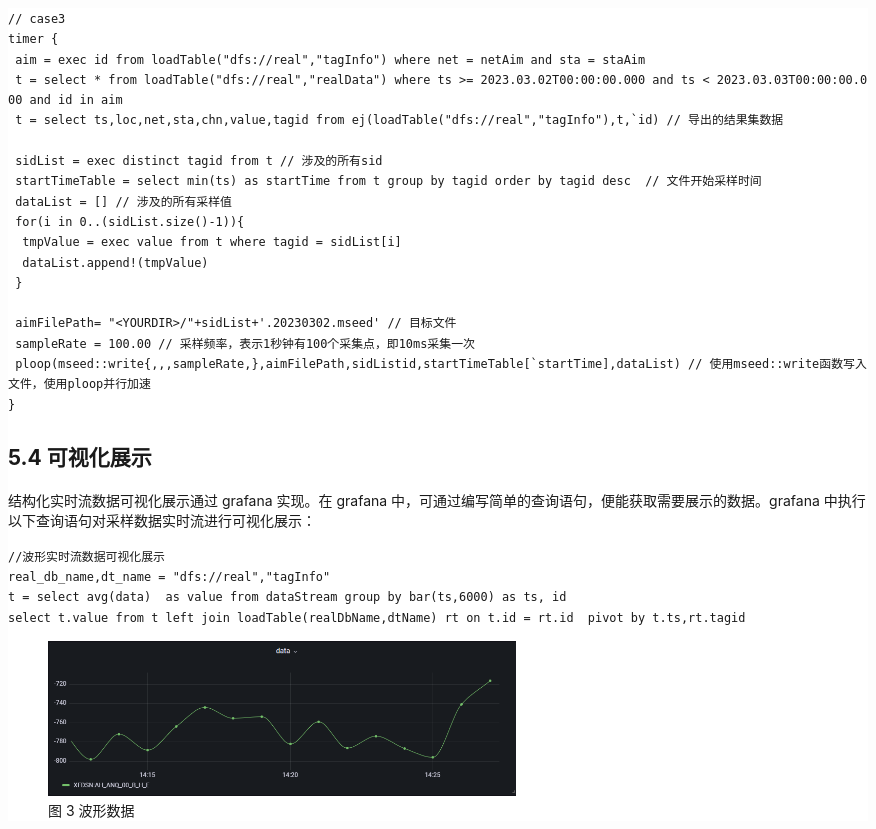 ```
// case3
timer {
 aim = exec id from loadTable("dfs://real","tagInfo") where net = netAim and sta = staAim
 t = select * from loadTable("dfs://real","realData") where ts >= 2023.03.02T00:00:00.000 and ts < 2023.03.03T00:00:00.000 and id in aim
 t = select ts,loc,net,sta,chn,value,tagid from ej(loadTable("dfs://real","tagInfo"),t,`id) // 导出的结果集数据
 
 sidList = exec distinct tagid from t // 涉及的所有sid
 startTimeTable = select min(ts) as startTime from t group by tagid order by tagid desc  // 文件开始采样时间
 dataList = [] // 涉及的所有采样值
 for(i in 0..(sidList.size()-1)){
  tmpValue = exec value from t where tagid = sidList[i]
  dataList.append!(tmpValue)
 }
 
 aimFilePath= "<YOURDIR>/"+sidList+'.20230302.mseed' // 目标文件
 sampleRate = 100.00 // 采样频率，表示1秒钟有100个采集点，即10ms采集一次
 ploop(mseed::write{,,,sampleRate,},aimFilePath,sidListid,startTimeTable[`startTime],dataList) // 使用mseed::write函数写入文件，使用ploop并行加速
}
```

## 5.4  可视化展示

结构化实时流数据可视化展示通过 grafana 实现。在 grafana 中，可通过编写简单的查询语句，便能获取需要展示的数据。grafana 中执行以下查询语句对采样数据实时流进行可视化展示：

```
//波形实时流数据可视化展示
real_db_name,dt_name = "dfs://real","tagInfo"
t = select avg(data)  as value from dataStream group by bar(ts,6000) as ts, id
select t.value from t left join loadTable(realDbName,dtName) rt on t.id = rt.id  pivot by t.ts,rt.tagid
```

<figure>
    <img src="./images/Seismic_waveform_data_storage/5_1.png" width=60%>
      <figcaption>图 3 波形数据</figcaption>
    </figure>
